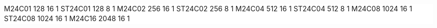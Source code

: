   <tr>
    <td>M24C01</td>
    <td>128</td>
    <td>16</td>
    <td>1</td>
 </tr>
  <tr>
    <td>ST24C01</td>
    <td>128</td>
    <td>8</td>
    <td>1</td>
 </tr>
  <tr>
    <td>M24C02</td>
    <td>256</td>
    <td>16</td>
    <td>1</td>
 </tr>
  <tr>
    <td>ST24C02</td>
    <td>256</td>
    <td>8</td>
    <td>1</td>
 </tr>
  <tr>
    <td>M24C04</td>
    <td>512</td>
    <td>16</td>
    <td>1</td>
 </tr>
  <tr>
    <td>ST24C04</td>
    <td>512</td>
    <td>8</td>
    <td>1</td>
 </tr>
  <tr>
    <td>M24C08</td>
    <td>1024</td>
    <td>16</td>
    <td>1</td>
 </tr>
  <tr>
    <td>ST24C08</td>
    <td>1024</td>
    <td>16</td>
    <td>1</td>
 </tr>
  <tr>
    <td>M24C16</td>
    <td>2048</td>
    <td>16</td>
    <td>1</td>
 </tr>
 